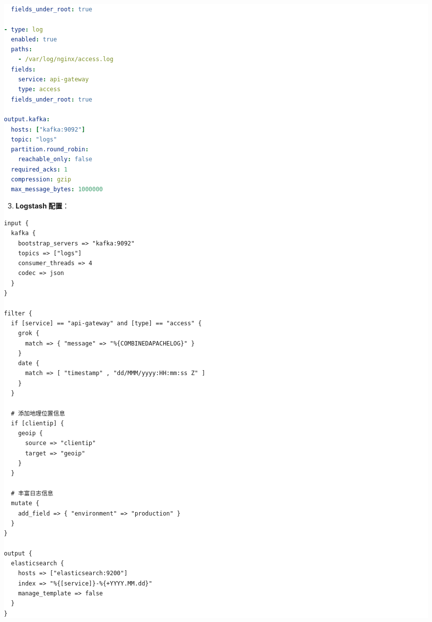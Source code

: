 ```yaml
  fields_under_root: true

- type: log
  enabled: true
  paths:
    - /var/log/nginx/access.log
  fields:
    service: api-gateway
    type: access
  fields_under_root: true

output.kafka:
  hosts: ["kafka:9092"]
  topic: "logs"
  partition.round_robin:
    reachable_only: false
  required_acks: 1
  compression: gzip
  max_message_bytes: 1000000
```

3. **Logstash 配置**：

```
input {
  kafka {
    bootstrap_servers => "kafka:9092"
    topics => ["logs"]
    consumer_threads => 4
    codec => json
  }
}

filter {
  if [service] == "api-gateway" and [type] == "access" {
    grok {
      match => { "message" => "%{COMBINEDAPACHELOG}" }
    }
    date {
      match => [ "timestamp" , "dd/MMM/yyyy:HH:mm:ss Z" ]
    }
  }
  
  # 添加地理位置信息
  if [clientip] {
    geoip {
      source => "clientip"
      target => "geoip"
    }
  }
  
  # 丰富日志信息
  mutate {
    add_field => { "environment" => "production" }
  }
}

output {
  elasticsearch {
    hosts => ["elasticsearch:9200"]
    index => "%{[service]}-%{+YYYY.MM.dd}"
    manage_template => false
  }
}
```